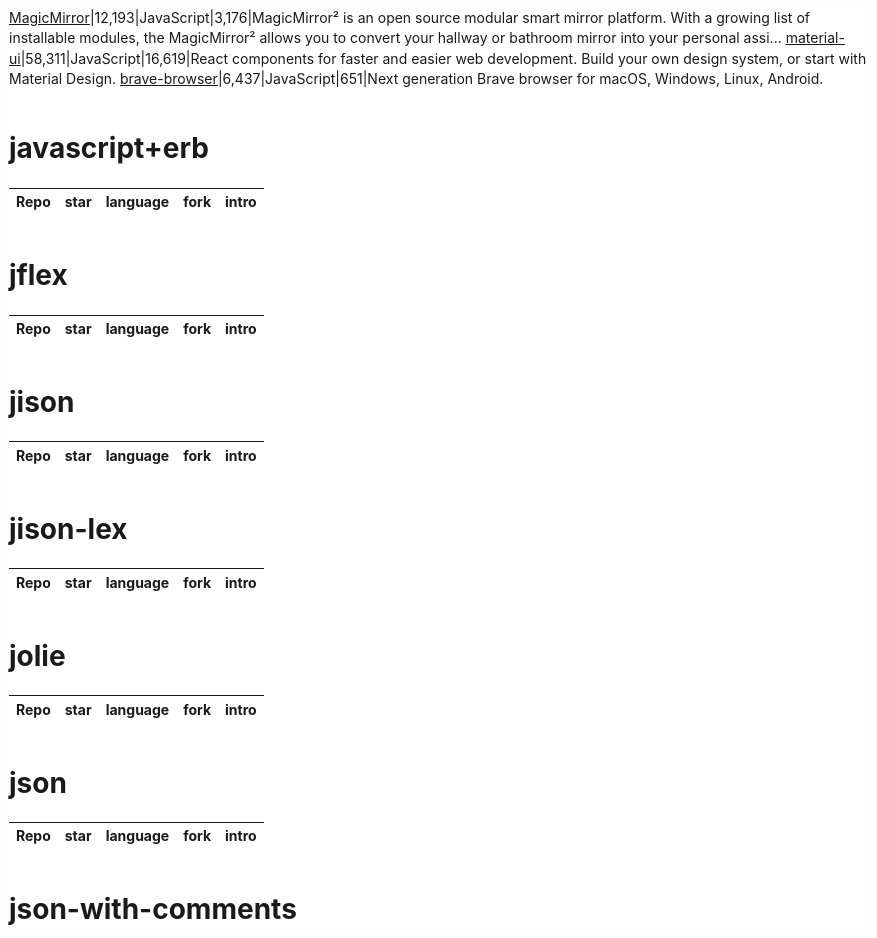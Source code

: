 [MagicMirror](https://github.com/MichMich/MagicMirror)|12,193|JavaScript|3,176|MagicMirror² is an open source modular smart mirror platform. With a growing list of installable modules, the MagicMirror² allows you to convert your hallway or bathroom mirror into your personal assi...
[material-ui](https://github.com/mui-org/material-ui)|58,311|JavaScript|16,619|React components for faster and easier web development. Build your own design system, or start with Material Design.
[brave-browser](https://github.com/brave/brave-browser)|6,437|JavaScript|651|Next generation Brave browser for macOS, Windows, Linux, Android.


# javascript+erb

Repo|star|language|fork|intro
-|-|-|-|-



# jflex

Repo|star|language|fork|intro
-|-|-|-|-



# jison

Repo|star|language|fork|intro
-|-|-|-|-



# jison-lex

Repo|star|language|fork|intro
-|-|-|-|-



# jolie

Repo|star|language|fork|intro
-|-|-|-|-



# json

Repo|star|language|fork|intro
-|-|-|-|-



# json-with-comments
